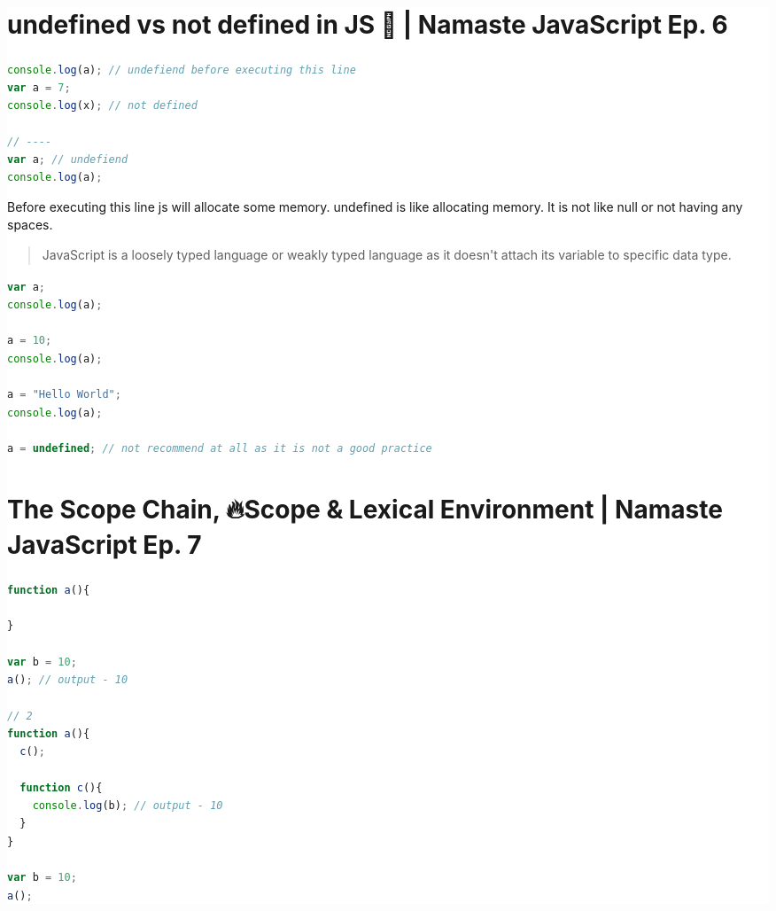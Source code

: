 # undefined vs not defined in JS 🤔 | Namaste JavaScript Ep. 6

```js
console.log(a); // undefiend before executing this line
var a = 7; 
console.log(x); // not defined

// ----
var a; // undefiend
console.log(a); 
```

Before executing this line js will allocate some memory. undefined is like allocating memory. It is not like null or not having any spaces.

> JavaScript is a loosely typed language or weakly typed language as it doesn't attach its variable to specific data type.

```js
var a;
console.log(a);

a = 10;
console.log(a);

a = "Hello World";
console.log(a);

a = undefined; // not recommend at all as it is not a good practice 
```

# The Scope Chain, 🔥Scope & Lexical Environment | Namaste JavaScript Ep. 7

```js
function a(){
  
}

var b = 10;
a(); // output - 10

// 2
function a(){
  c();
  
  function c(){
    console.log(b); // output - 10
  }
}

var b = 10;
a();
```
